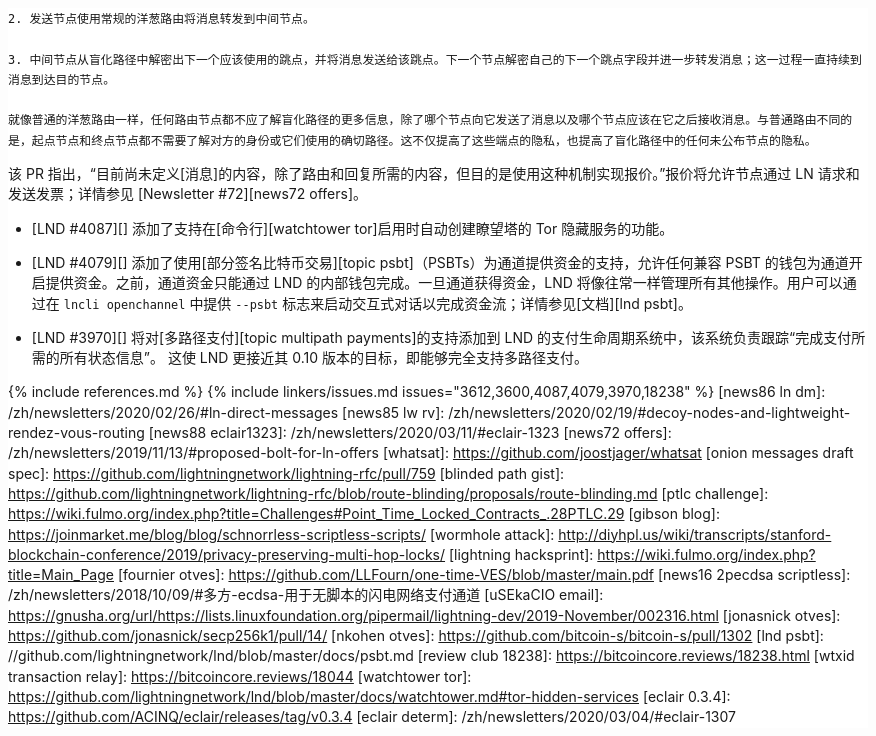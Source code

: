     2. 发送节点使用常规的洋葱路由将消息转发到中间节点。

    3. 中间节点从盲化路径中解密出下一个应该使用的跳点，并将消息发送给该跳点。下一个节点解密自己的下一个跳点字段并进一步转发消息；这一过程一直持续到消息到达目的节点。

    就像普通的洋葱路由一样，任何路由节点都不应了解盲化路径的更多信息，除了哪个节点向它发送了消息以及哪个节点应该在它之后接收消息。与普通路由不同的是，起点节点和终点节点都不需要了解对方的身份或它们使用的确切路径。这不仅提高了这些端点的隐私，也提高了盲化路径中的任何未公布节点的隐私。

  该 PR 指出，“目前尚未定义[消息]的内容，除了路由和回复所需的内容，但目的是使用这种机制实现报价。”报价将允许节点通过 LN 请求和发送发票；详情参见 [Newsletter #72][news72 offers]。

- [LND #4087][] 添加了支持在[命令行][watchtower tor]启用时自动创建瞭望塔的 Tor 隐藏服务的功能。

- [LND #4079][] 添加了使用[部分签名比特币交易][topic psbt]（PSBTs）为通道提供资金的支持，允许任何兼容 PSBT 的钱包为通道开启提供资金。之前，通道资金只能通过 LND 的内部钱包完成。一旦通道获得资金，LND 将像往常一样管理所有其他操作。用户可以通过在 `lncli openchannel` 中提供 `--psbt` 标志来启动交互式对话以完成资金流；详情参见[文档][lnd psbt]。

- [LND #3970][] 将对[多路径支付][topic multipath payments]的支持添加到 LND 的支付生命周期系统中，该系统负责跟踪“完成支付所需的所有状态信息”。 这使 LND 更接近其 0.10 版本的目标，即能够完全支持多路径支付。

{% include references.md %}
{% include linkers/issues.md issues="3612,3600,4087,4079,3970,18238" %}
[news86 ln dm]: /zh/newsletters/2020/02/26/#ln-direct-messages
[news85 lw rv]: /zh/newsletters/2020/02/19/#decoy-nodes-and-lightweight-rendez-vous-routing
[news88 eclair1323]: /zh/newsletters/2020/03/11/#eclair-1323
[news72 offers]: /zh/newsletters/2019/11/13/#proposed-bolt-for-ln-offers
[whatsat]: https://github.com/joostjager/whatsat
[onion messages draft spec]: https://github.com/lightningnetwork/lightning-rfc/pull/759
[blinded path gist]: https://github.com/lightningnetwork/lightning-rfc/blob/route-blinding/proposals/route-blinding.md
[ptlc challenge]: https://wiki.fulmo.org/index.php?title=Challenges#Point_Time_Locked_Contracts_.28PTLC.29
[gibson blog]: https://joinmarket.me/blog/blog/schnorrless-scriptless-scripts/
[wormhole attack]: http://diyhpl.us/wiki/transcripts/stanford-blockchain-conference/2019/privacy-preserving-multi-hop-locks/
[lightning hacksprint]: https://wiki.fulmo.org/index.php?title=Main_Page
[fournier otves]: https://github.com/LLFourn/one-time-VES/blob/master/main.pdf
[news16 2pecdsa scriptless]: /zh/newsletters/2018/10/09/#多方-ecdsa-用于无脚本的闪电网络支付通道
[uSEkaCIO email]: https://gnusha.org/url/https://lists.linuxfoundation.org/pipermail/lightning-dev/2019-November/002316.html
[jonasnick otves]: https://github.com/jonasnick/secp256k1/pull/14/
[nkohen otves]: https://github.com/bitcoin-s/bitcoin-s/pull/1302
[lnd psbt]: //github.com/lightningnetwork/lnd/blob/master/docs/psbt.md
[review club 18238]: https://bitcoincore.reviews/18238.html
[wtxid transaction relay]: https://bitcoincore.reviews/18044
[watchtower tor]: https://github.com/lightningnetwork/lnd/blob/master/docs/watchtower.md#tor-hidden-services
[eclair 0.3.4]: https://github.com/ACINQ/eclair/releases/tag/v0.3.4
[eclair determ]: /zh/newsletters/2020/03/04/#eclair-1307

